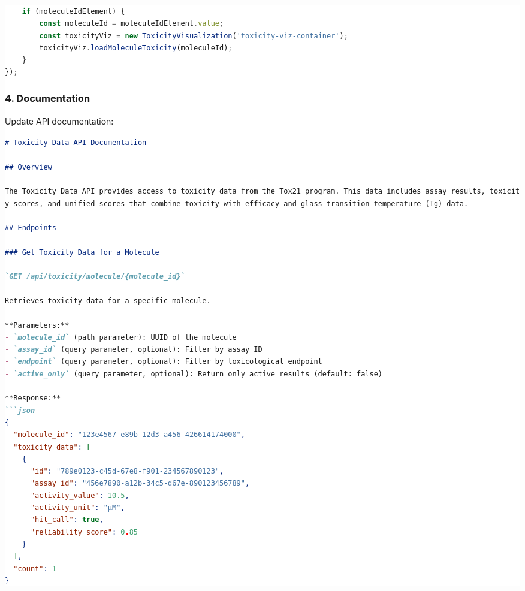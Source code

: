 ```javascript
    if (moleculeIdElement) {
        const moleculeId = moleculeIdElement.value;
        const toxicityViz = new ToxicityVisualization('toxicity-viz-container');
        toxicityViz.loadMoleculeToxicity(moleculeId);
    }
});
```

### 4. Documentation

Update API documentation:

```markdown
# Toxicity Data API Documentation

## Overview

The Toxicity Data API provides access to toxicity data from the Tox21 program. This data includes assay results, toxicity scores, and unified scores that combine toxicity with efficacy and glass transition temperature (Tg) data.

## Endpoints

### Get Toxicity Data for a Molecule

`GET /api/toxicity/molecule/{molecule_id}`

Retrieves toxicity data for a specific molecule.

**Parameters:**
- `molecule_id` (path parameter): UUID of the molecule
- `assay_id` (query parameter, optional): Filter by assay ID
- `endpoint` (query parameter, optional): Filter by toxicological endpoint
- `active_only` (query parameter, optional): Return only active results (default: false)

**Response:**
```json
{
  "molecule_id": "123e4567-e89b-12d3-a456-426614174000",
  "toxicity_data": [
    {
      "id": "789e0123-c45d-67e8-f901-234567890123",
      "assay_id": "456e7890-a12b-34c5-d67e-890123456789",
      "activity_value": 10.5,
      "activity_unit": "µM",
      "hit_call": true,
      "reliability_score": 0.85
    }
  ],
  "count": 1
}
```

